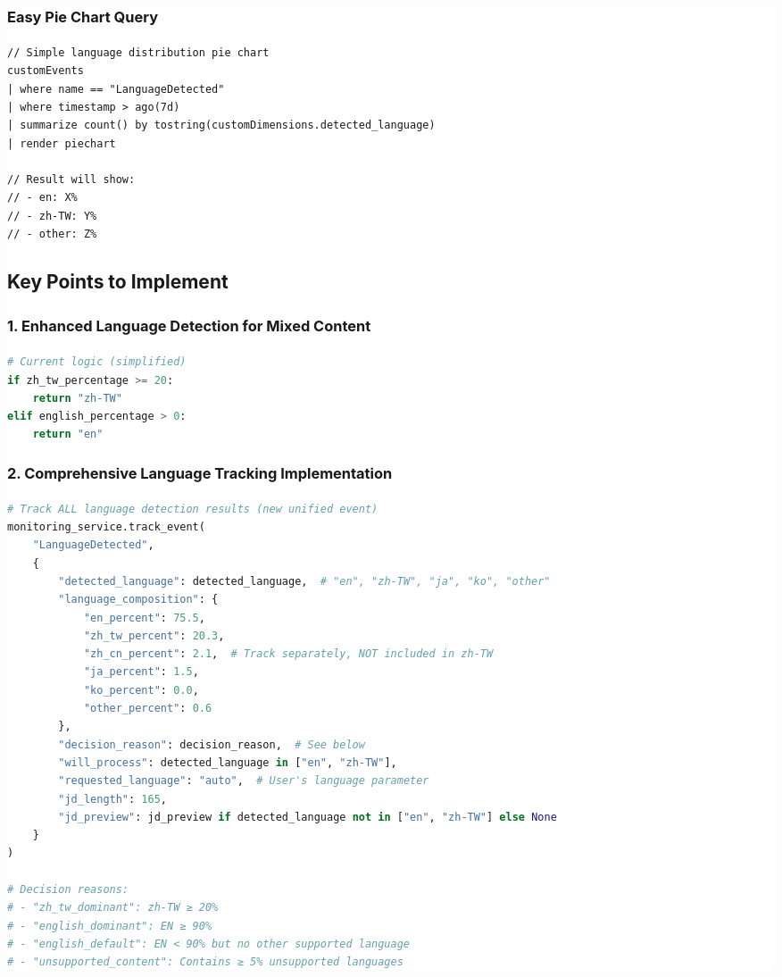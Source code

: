 ### Easy Pie Chart Query
```kusto
// Simple language distribution pie chart
customEvents
| where name == "LanguageDetected"
| where timestamp > ago(7d)
| summarize count() by tostring(customDimensions.detected_language)
| render piechart

// Result will show:
// - en: X%
// - zh-TW: Y%
// - other: Z%
```

## Key Points to Implement

### 1. Enhanced Language Detection for Mixed Content
```python
# Current logic (simplified)
if zh_tw_percentage >= 20:
    return "zh-TW"
elif english_percentage > 0:
    return "en"
```

### 2. Comprehensive Language Tracking Implementation

```python
# Track ALL language detection results (new unified event)
monitoring_service.track_event(
    "LanguageDetected",
    {
        "detected_language": detected_language,  # "en", "zh-TW", "ja", "ko", "other"
        "language_composition": {
            "en_percent": 75.5,
            "zh_tw_percent": 20.3,
            "zh_cn_percent": 2.1,  # Track separately, NOT included in zh-TW
            "ja_percent": 1.5,
            "ko_percent": 0.0,
            "other_percent": 0.6
        },
        "decision_reason": decision_reason,  # See below
        "will_process": detected_language in ["en", "zh-TW"],
        "requested_language": "auto",  # User's language parameter
        "jd_length": 165,
        "jd_preview": jd_preview if detected_language not in ["en", "zh-TW"] else None
    }
)

# Decision reasons:
# - "zh_tw_dominant": zh-TW ≥ 20%
# - "english_dominant": EN ≥ 90%
# - "english_default": EN < 90% but no other supported language
# - "unsupported_content": Contains ≥ 5% unsupported languages
```
